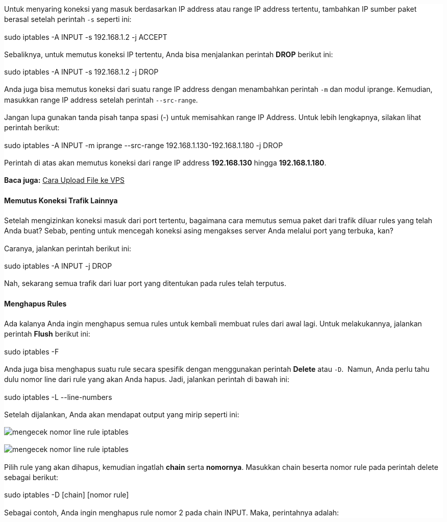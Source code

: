 Untuk menyaring koneksi yang masuk berdasarkan IP address atau range IP address tertentu, tambahkan IP sumber paket berasal setelah perintah `-s` seperti ini:

sudo iptables -A INPUT -s 192.168.1.2 -j ACCEPT

Sebaliknya, untuk memutus koneksi IP tertentu, Anda bisa menjalankan perintah **DROP** berikut ini:

sudo iptables -A INPUT -s 192.168.1.2 -j DROP

Anda juga bisa memutus koneksi dari suatu range IP address dengan menambahkan perintah `-m` dan modul iprange. Kemudian, masukkan range IP address setelah perintah `--src-range`.

Jangan lupa gunakan tanda pisah tanpa spasi (-) untuk memisahkan range IP Address. Untuk lebih lengkapnya, silakan lihat perintah berikut:

sudo iptables -A INPUT -m iprange --src-range 192.168.1.130-192.168.1.180 -j DROP

Perintah di atas akan memutus koneksi dari range IP address **192.168.130** hingga **192.168.1.180**.

**Baca juga:** [Cara Upload File ke VPS](https://www.niagahoster.co.id/blog/cara-upload-file-ke-vps/)

#### **Memutus Koneksi Trafik Lainnya**

Setelah mengizinkan koneksi masuk dari port tertentu, bagaimana cara memutus semua paket dari trafik diluar rules yang telah Anda buat? Sebab, penting untuk mencegah koneksi asing mengakses server Anda melalui port yang terbuka, kan?

Caranya, jalankan perintah berikut ini:

sudo iptables -A INPUT -j DROP

Nah, sekarang semua trafik dari luar port yang ditentukan pada rules telah terputus.

#### **Menghapus Rules**

Ada kalanya Anda ingin menghapus semua rules untuk kembali membuat rules dari awal lagi. Untuk melakukannya, jalankan perintah **Flush** berikut ini:

sudo iptables -F

Anda juga bisa menghapus suatu rule secara spesifik dengan menggunakan perintah **Delete** atau `-D`.  Namun, Anda perlu tahu dulu nomor line dari rule yang akan Anda hapus. Jadi, jalankan perintah di bawah ini:

sudo iptables -L --line-numbers

Setelah dijalankan, Anda akan mendapat output yang mirip seperti ini:

![mengecek nomor line rule iptables](https://niagaspace.sgp1.digitaloceanspaces.com/blog/wp-content/uploads/2021/10/18110824/iptables-3.png)

![mengecek nomor line rule iptables](https://niagaspace.sgp1.digitaloceanspaces.com/blog/wp-content/uploads/2021/10/18110824/iptables-3.png)

Pilih rule yang akan dihapus, kemudian ingatlah **chain** serta **nomornya**. Masukkan chain beserta nomor rule pada perintah delete sebagai berikut:

sudo iptables -D \[chain\] \[nomor rule\]

Sebagai contoh, Anda ingin menghapus rule nomor 2 pada chain INPUT. Maka, perintahnya adalah:
